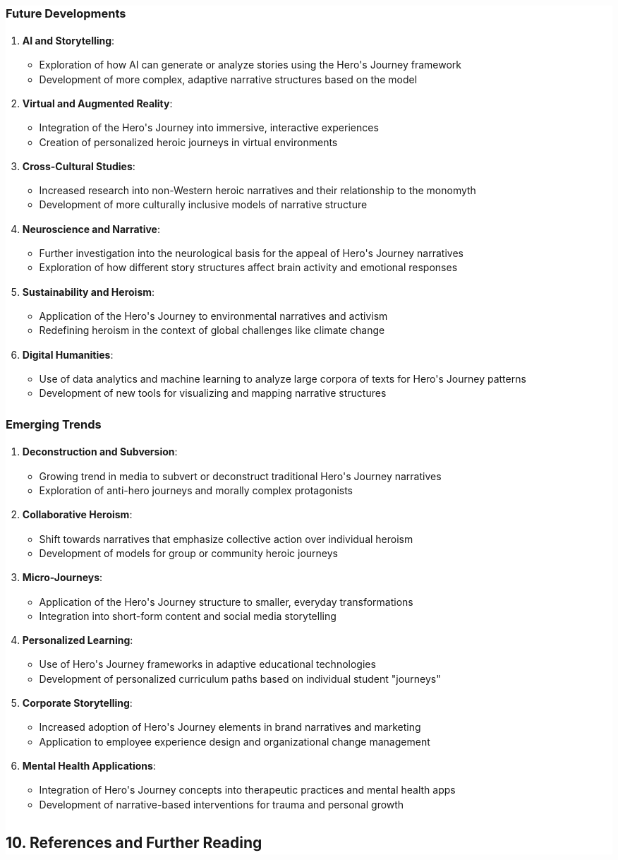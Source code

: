 ### Future Developments

1. **AI and Storytelling**:
   - Exploration of how AI can generate or analyze stories using the Hero's Journey framework
   - Development of more complex, adaptive narrative structures based on the model

2. **Virtual and Augmented Reality**:
   - Integration of the Hero's Journey into immersive, interactive experiences
   - Creation of personalized heroic journeys in virtual environments

3. **Cross-Cultural Studies**:
   - Increased research into non-Western heroic narratives and their relationship to the monomyth
   - Development of more culturally inclusive models of narrative structure

4. **Neuroscience and Narrative**:
   - Further investigation into the neurological basis for the appeal of Hero's Journey narratives
   - Exploration of how different story structures affect brain activity and emotional responses

5. **Sustainability and Heroism**:
   - Application of the Hero's Journey to environmental narratives and activism
   - Redefining heroism in the context of global challenges like climate change

6. **Digital Humanities**:
   - Use of data analytics and machine learning to analyze large corpora of texts for Hero's Journey patterns
   - Development of new tools for visualizing and mapping narrative structures

### Emerging Trends

1. **Deconstruction and Subversion**:
   - Growing trend in media to subvert or deconstruct traditional Hero's Journey narratives
   - Exploration of anti-hero journeys and morally complex protagonists

2. **Collaborative Heroism**:
   - Shift towards narratives that emphasize collective action over individual heroism
   - Development of models for group or community heroic journeys

3. **Micro-Journeys**:
   - Application of the Hero's Journey structure to smaller, everyday transformations
   - Integration into short-form content and social media storytelling

4. **Personalized Learning**:
   - Use of Hero's Journey frameworks in adaptive educational technologies
   - Development of personalized curriculum paths based on individual student "journeys"

5. **Corporate Storytelling**:
   - Increased adoption of Hero's Journey elements in brand narratives and marketing
   - Application to employee experience design and organizational change management

6. **Mental Health Applications**:
   - Integration of Hero's Journey concepts into therapeutic practices and mental health apps
   - Development of narrative-based interventions for trauma and personal growth

## 10. References and Further Reading
